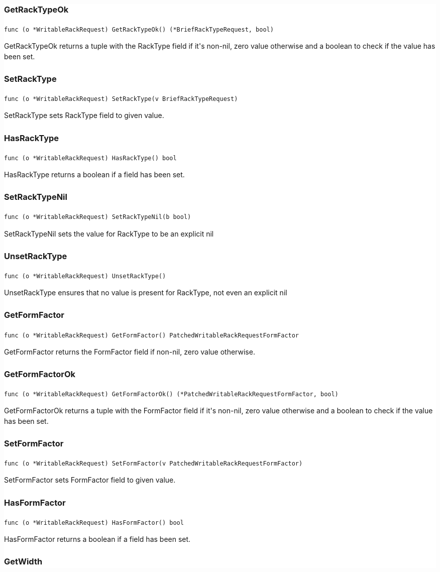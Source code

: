 ### GetRackTypeOk

`func (o *WritableRackRequest) GetRackTypeOk() (*BriefRackTypeRequest, bool)`

GetRackTypeOk returns a tuple with the RackType field if it's non-nil, zero value otherwise
and a boolean to check if the value has been set.

### SetRackType

`func (o *WritableRackRequest) SetRackType(v BriefRackTypeRequest)`

SetRackType sets RackType field to given value.

### HasRackType

`func (o *WritableRackRequest) HasRackType() bool`

HasRackType returns a boolean if a field has been set.

### SetRackTypeNil

`func (o *WritableRackRequest) SetRackTypeNil(b bool)`

 SetRackTypeNil sets the value for RackType to be an explicit nil

### UnsetRackType
`func (o *WritableRackRequest) UnsetRackType()`

UnsetRackType ensures that no value is present for RackType, not even an explicit nil
### GetFormFactor

`func (o *WritableRackRequest) GetFormFactor() PatchedWritableRackRequestFormFactor`

GetFormFactor returns the FormFactor field if non-nil, zero value otherwise.

### GetFormFactorOk

`func (o *WritableRackRequest) GetFormFactorOk() (*PatchedWritableRackRequestFormFactor, bool)`

GetFormFactorOk returns a tuple with the FormFactor field if it's non-nil, zero value otherwise
and a boolean to check if the value has been set.

### SetFormFactor

`func (o *WritableRackRequest) SetFormFactor(v PatchedWritableRackRequestFormFactor)`

SetFormFactor sets FormFactor field to given value.

### HasFormFactor

`func (o *WritableRackRequest) HasFormFactor() bool`

HasFormFactor returns a boolean if a field has been set.

### GetWidth
